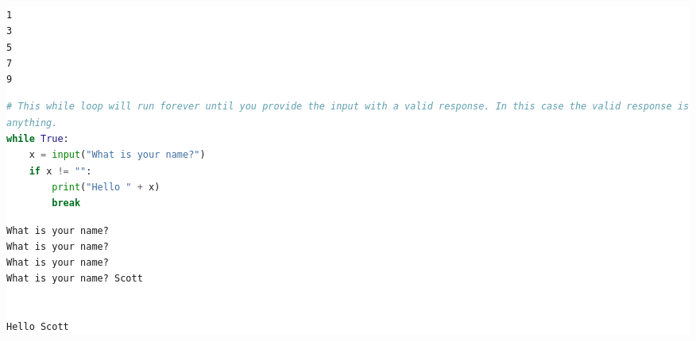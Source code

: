     1
    3
    5
    7
    9
    


```python
# This while loop will run forever until you provide the input with a valid response. In this case the valid response is anything.
while True:
    x = input("What is your name?")
    if x != "":
        print("Hello " + x)
        break
```

    What is your name? 
    What is your name? 
    What is your name? 
    What is your name? Scott
    

    Hello Scott
    


```python

```
